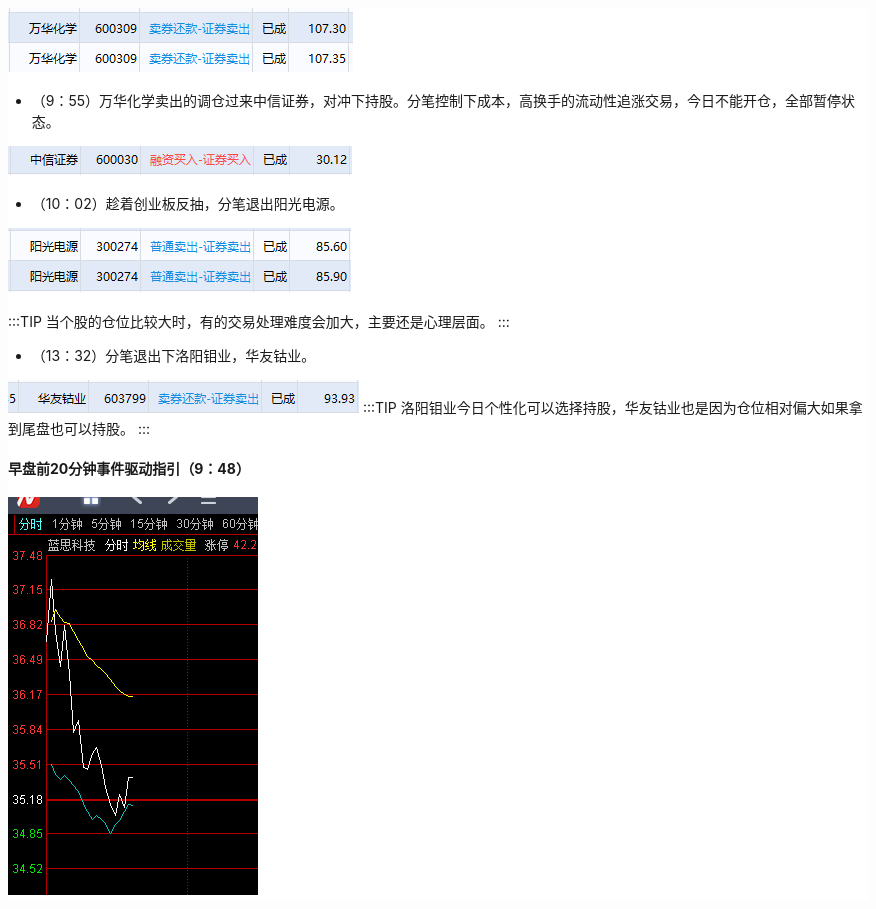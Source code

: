 ![](/images/media/cafd148793f7ce1783518dc4c6f704c9.png)

- （9：55）万华化学卖出的调仓过来中信证券，对冲下持股。分笔控制下成本，高换手的流动性追涨交易，今日不能开仓，全部暂停状态。

![](/images/media/faa818ccb716cb76aaa5eeb4f181f1c1.png)

- （10：02）趁着创业板反抽，分笔退出阳光电源。

![](/images/media/ce1f37c145ce03771fc0e136bcf0eac4.png)

:::TIP 当个股的仓位比较大时，有的交易处理难度会加大，主要还是心理层面。
:::

- （13：32）分笔退出下洛阳钼业，华友钴业。

![](/images/media/72bdea1fa77e996aa646400f7db91e37.png)
:::TIP 洛阳钼业今日个性化可以选择持股，华友钴业也是因为仓位相对偏大如果拿到尾盘也可以持股。
:::

#### **早盘前20分钟事件驱动指引（9：48）**

![lALPDh0cN5sJxpfNAY7M-g_250_398](/images/media/0d8a6e31c5ad69d9a342a85297c3f34d.png)

